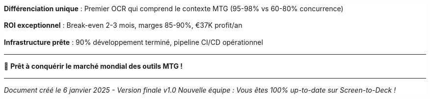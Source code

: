 **Différenciation unique** : Premier OCR qui comprend le contexte MTG (95-98% vs 60-80% concurrence)

**ROI exceptionnel** : Break-even 2-3 mois, marges 85-90%, €37K profit/an

**Infrastructure prête** : 90% développement terminé, pipeline CI/CD opérationnel

---

🚀 **Prêt à conquérir le marché mondial des outils MTG !**

---

*Document créé le 6 janvier 2025 - Version finale v1.0*
*Nouvelle équipe : Vous êtes 100% up-to-date sur Screen-to-Deck !* 